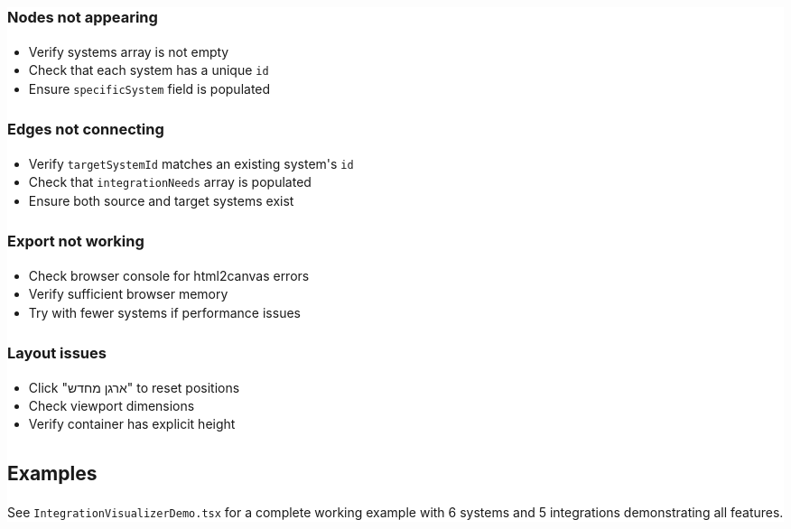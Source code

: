 ### Nodes not appearing
- Verify systems array is not empty
- Check that each system has a unique `id`
- Ensure `specificSystem` field is populated

### Edges not connecting
- Verify `targetSystemId` matches an existing system's `id`
- Check that `integrationNeeds` array is populated
- Ensure both source and target systems exist

### Export not working
- Check browser console for html2canvas errors
- Verify sufficient browser memory
- Try with fewer systems if performance issues

### Layout issues
- Click "ארגן מחדש" to reset positions
- Check viewport dimensions
- Verify container has explicit height

## Examples

See `IntegrationVisualizerDemo.tsx` for a complete working example with 6 systems and 5 integrations demonstrating all features.